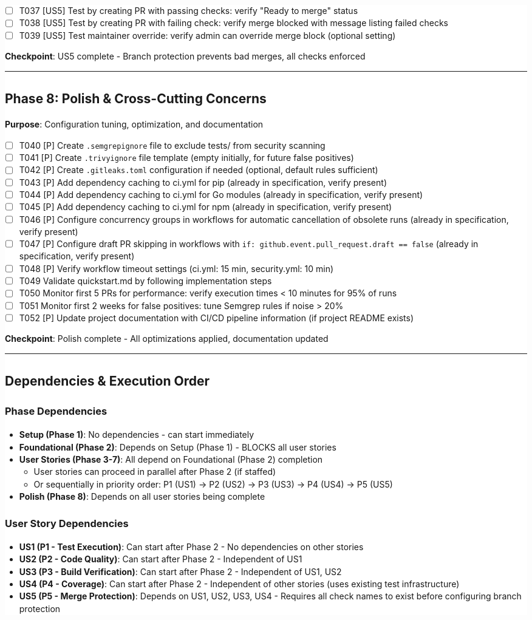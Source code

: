 - [ ] T037 [US5] Test by creating PR with passing checks: verify "Ready to merge" status
- [ ] T038 [US5] Test by creating PR with failing check: verify merge blocked with message listing failed checks
- [ ] T039 [US5] Test maintainer override: verify admin can override merge block (optional setting)

**Checkpoint**: US5 complete - Branch protection prevents bad merges, all checks enforced

---

## Phase 8: Polish & Cross-Cutting Concerns

**Purpose**: Configuration tuning, optimization, and documentation

- [ ] T040 [P] Create `.semgrepignore` file to exclude tests/ from security scanning
- [ ] T041 [P] Create `.trivyignore` file template (empty initially, for future false positives)
- [ ] T042 [P] Create `.gitleaks.toml` configuration if needed (optional, default rules sufficient)
- [ ] T043 [P] Add dependency caching to ci.yml for pip (already in specification, verify present)
- [ ] T044 [P] Add dependency caching to ci.yml for Go modules (already in specification, verify present)
- [ ] T045 [P] Add dependency caching to ci.yml for npm (already in specification, verify present)
- [ ] T046 [P] Configure concurrency groups in workflows for automatic cancellation of obsolete runs (already in specification, verify present)
- [ ] T047 [P] Configure draft PR skipping in workflows with `if: github.event.pull_request.draft == false` (already in specification, verify present)
- [ ] T048 [P] Verify workflow timeout settings (ci.yml: 15 min, security.yml: 10 min)
- [ ] T049 Validate quickstart.md by following implementation steps
- [ ] T050 Monitor first 5 PRs for performance: verify execution times < 10 minutes for 95% of runs
- [ ] T051 Monitor first 2 weeks for false positives: tune Semgrep rules if noise > 20%
- [ ] T052 [P] Update project documentation with CI/CD pipeline information (if project README exists)

**Checkpoint**: Polish complete - All optimizations applied, documentation updated

---

## Dependencies & Execution Order

### Phase Dependencies

- **Setup (Phase 1)**: No dependencies - can start immediately
- **Foundational (Phase 2)**: Depends on Setup (Phase 1) - BLOCKS all user stories
- **User Stories (Phase 3-7)**: All depend on Foundational (Phase 2) completion
  - User stories can proceed in parallel after Phase 2 (if staffed)
  - Or sequentially in priority order: P1 (US1) → P2 (US2) → P3 (US3) → P4 (US4) → P5 (US5)
- **Polish (Phase 8)**: Depends on all user stories being complete

### User Story Dependencies

- **US1 (P1 - Test Execution)**: Can start after Phase 2 - No dependencies on other stories
- **US2 (P2 - Code Quality)**: Can start after Phase 2 - Independent of US1
- **US3 (P3 - Build Verification)**: Can start after Phase 2 - Independent of US1, US2
- **US4 (P4 - Coverage)**: Can start after Phase 2 - Independent of other stories (uses existing test infrastructure)
- **US5 (P5 - Merge Protection)**: Depends on US1, US2, US3, US4 - Requires all check names to exist before configuring branch protection

